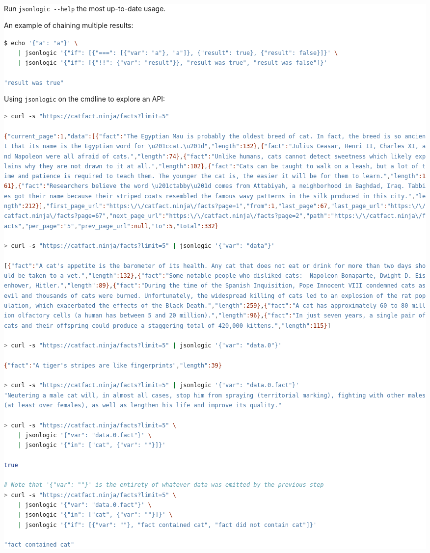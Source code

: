 Run `jsonlogic --help` the most up-to-date usage.

An example of chaining multiple results:

```sh
$ echo '{"a": "a"}' \
    | jsonlogic '{"if": [{"===": [{"var": "a"}, "a"]}, {"result": true}, {"result": false}]}' \
    | jsonlogic '{"if": [{"!!": {"var": "result"}}, "result was true", "result was false"]}'

"result was true"
```

Using `jsonlogic` on the cmdline to explore an API:

```sh
> curl -s "https://catfact.ninja/facts?limit=5"

{"current_page":1,"data":[{"fact":"The Egyptian Mau is probably the oldest breed of cat. In fact, the breed is so ancient that its name is the Egyptian word for \u201ccat.\u201d","length":132},{"fact":"Julius Ceasar, Henri II, Charles XI, and Napoleon were all afraid of cats.","length":74},{"fact":"Unlike humans, cats cannot detect sweetness which likely explains why they are not drawn to it at all.","length":102},{"fact":"Cats can be taught to walk on a leash, but a lot of time and patience is required to teach them. The younger the cat is, the easier it will be for them to learn.","length":161},{"fact":"Researchers believe the word \u201ctabby\u201d comes from Attabiyah, a neighborhood in Baghdad, Iraq. Tabbies got their name because their striped coats resembled the famous wavy patterns in the silk produced in this city.","length":212}],"first_page_url":"https:\/\/catfact.ninja\/facts?page=1","from":1,"last_page":67,"last_page_url":"https:\/\/catfact.ninja\/facts?page=67","next_page_url":"https:\/\/catfact.ninja\/facts?page=2","path":"https:\/\/catfact.ninja\/facts","per_page":"5","prev_page_url":null,"to":5,"total":332}

> curl -s "https://catfact.ninja/facts?limit=5" | jsonlogic '{"var": "data"}'

[{"fact":"A cat's appetite is the barometer of its health. Any cat that does not eat or drink for more than two days should be taken to a vet.","length":132},{"fact":"Some notable people who disliked cats:  Napoleon Bonaparte, Dwight D. Eisenhower, Hitler.","length":89},{"fact":"During the time of the Spanish Inquisition, Pope Innocent VIII condemned cats as evil and thousands of cats were burned. Unfortunately, the widespread killing of cats led to an explosion of the rat population, which exacerbated the effects of the Black Death.","length":259},{"fact":"A cat has approximately 60 to 80 million olfactory cells (a human has between 5 and 20 million).","length":96},{"fact":"In just seven years, a single pair of cats and their offspring could produce a staggering total of 420,000 kittens.","length":115}]

> curl -s "https://catfact.ninja/facts?limit=5" | jsonlogic '{"var": "data.0"}'

{"fact":"A tiger's stripes are like fingerprints","length":39}

> curl -s "https://catfact.ninja/facts?limit=5" | jsonlogic '{"var": "data.0.fact"}'
"Neutering a male cat will, in almost all cases, stop him from spraying (territorial marking), fighting with other males (at least over females), as well as lengthen his life and improve its quality."

> curl -s "https://catfact.ninja/facts?limit=5" \
    | jsonlogic '{"var": "data.0.fact"}' \
    | jsonlogic '{"in": ["cat", {"var": ""}]}'

true

# Note that '{"var": ""}' is the entirety of whatever data was emitted by the previous step
> curl -s "https://catfact.ninja/facts?limit=5" \
    | jsonlogic '{"var": "data.0.fact"}' \
    | jsonlogic '{"in": ["cat", {"var": ""}]}' \
    | jsonlogic '{"if": [{"var": ""}, "fact contained cat", "fact did not contain cat"]}'

"fact contained cat"
```


[jsonlogic]: http://jsonlogic.com/
[serde_json]: https://docs.serde.rs/serde_json/index.html